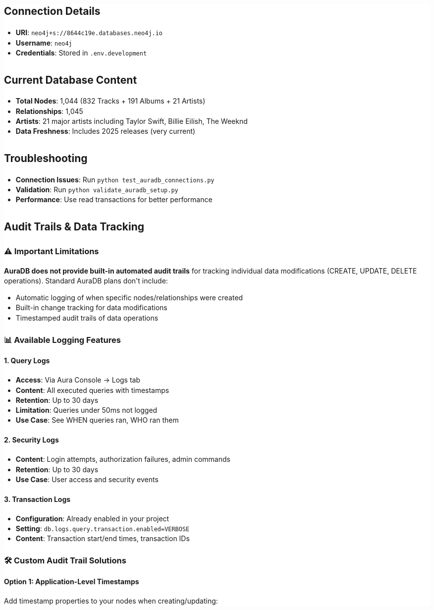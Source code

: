 ## Connection Details
- **URI**: `neo4j+s://8644c19e.databases.neo4j.io`  
- **Username**: `neo4j`
- **Credentials**: Stored in `.env.development`

## Current Database Content
- **Total Nodes**: 1,044 (832 Tracks + 191 Albums + 21 Artists)
- **Relationships**: 1,045
- **Artists**: 21 major artists including Taylor Swift, Billie Eilish, The Weeknd
- **Data Freshness**: Includes 2025 releases (very current)

## Troubleshooting
- **Connection Issues**: Run `python test_auradb_connections.py`
- **Validation**: Run `python validate_auradb_setup.py`
- **Performance**: Use read transactions for better performance

## Audit Trails & Data Tracking

### ⚠️ Important Limitations
**AuraDB does not provide built-in automated audit trails** for tracking individual data modifications (CREATE, UPDATE, DELETE operations). Standard AuraDB plans don't include:
- Automatic logging of when specific nodes/relationships were created
- Built-in change tracking for data modifications  
- Timestamped audit trails of data operations

### 📊 Available Logging Features

#### 1. Query Logs
- **Access**: Via Aura Console → Logs tab
- **Content**: All executed queries with timestamps
- **Retention**: Up to 30 days
- **Limitation**: Queries under 50ms not logged
- **Use Case**: See WHEN queries ran, WHO ran them

#### 2. Security Logs  
- **Content**: Login attempts, authorization failures, admin commands
- **Retention**: Up to 30 days
- **Use Case**: User access and security events

#### 3. Transaction Logs
- **Configuration**: Already enabled in your project
- **Setting**: `db.logs.query.transaction.enabled=VERBOSE` 
- **Content**: Transaction start/end times, transaction IDs

### 🛠️ Custom Audit Trail Solutions

#### Option 1: Application-Level Timestamps
Add timestamp properties to your nodes when creating/updating:
